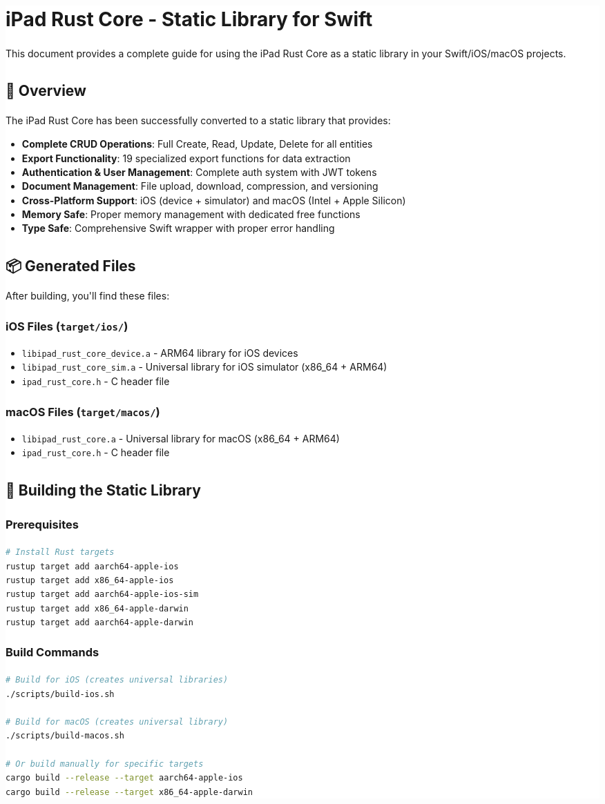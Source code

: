 # iPad Rust Core - Static Library for Swift

This document provides a complete guide for using the iPad Rust Core as a static library in your Swift/iOS/macOS projects.

## 🎯 Overview

The iPad Rust Core has been successfully converted to a static library that provides:

- **Complete CRUD Operations**: Full Create, Read, Update, Delete for all entities
- **Export Functionality**: 19 specialized export functions for data extraction
- **Authentication & User Management**: Complete auth system with JWT tokens
- **Document Management**: File upload, download, compression, and versioning
- **Cross-Platform Support**: iOS (device + simulator) and macOS (Intel + Apple Silicon)
- **Memory Safe**: Proper memory management with dedicated free functions
- **Type Safe**: Comprehensive Swift wrapper with proper error handling

## 📦 Generated Files

After building, you'll find these files:

### iOS Files (`target/ios/`)
- `libipad_rust_core_device.a` - ARM64 library for iOS devices
- `libipad_rust_core_sim.a` - Universal library for iOS simulator (x86_64 + ARM64)
- `ipad_rust_core.h` - C header file

### macOS Files (`target/macos/`)
- `libipad_rust_core.a` - Universal library for macOS (x86_64 + ARM64)
- `ipad_rust_core.h` - C header file

## 🔨 Building the Static Library

### Prerequisites
```bash
# Install Rust targets
rustup target add aarch64-apple-ios
rustup target add x86_64-apple-ios
rustup target add aarch64-apple-ios-sim
rustup target add x86_64-apple-darwin
rustup target add aarch64-apple-darwin
```

### Build Commands
```bash
# Build for iOS (creates universal libraries)
./scripts/build-ios.sh

# Build for macOS (creates universal library)
./scripts/build-macos.sh

# Or build manually for specific targets
cargo build --release --target aarch64-apple-ios
cargo build --release --target x86_64-apple-darwin
```
